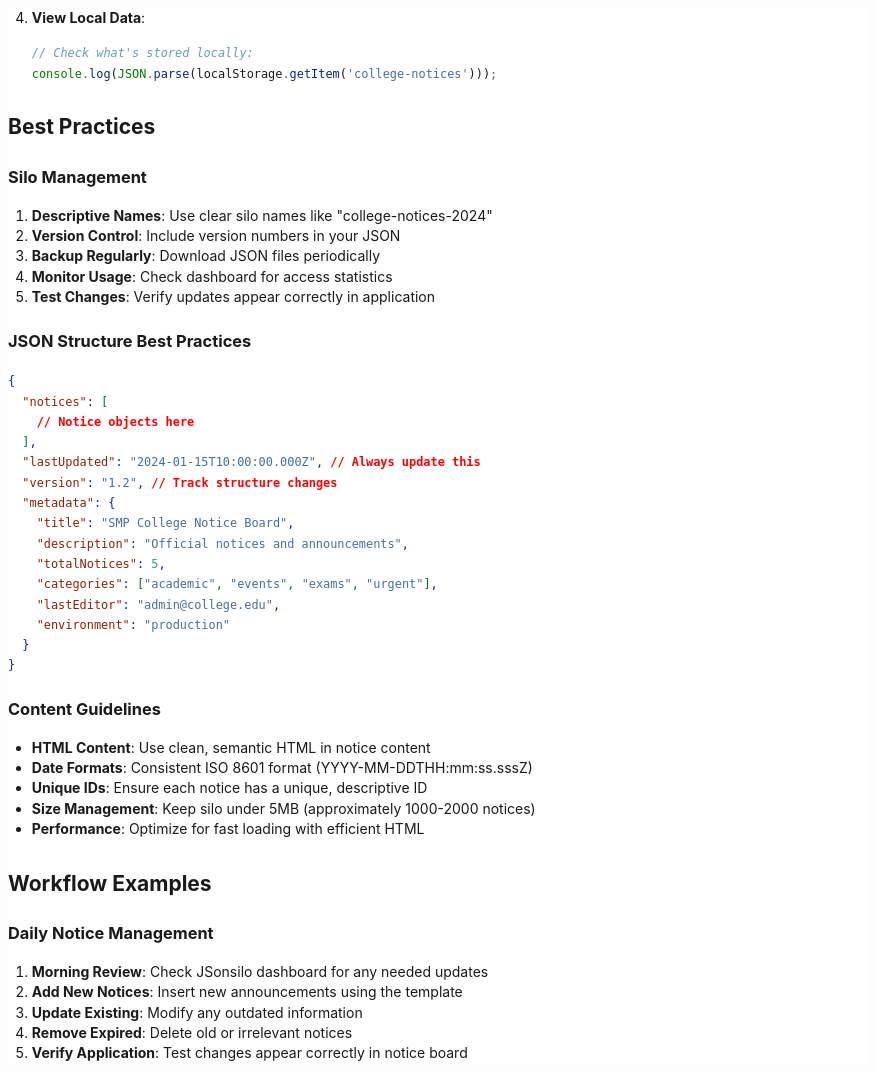 4. **View Local Data**:
   ```javascript
   // Check what's stored locally:
   console.log(JSON.parse(localStorage.getItem('college-notices')));
   ```

## Best Practices

### Silo Management
1. **Descriptive Names**: Use clear silo names like "college-notices-2024"
2. **Version Control**: Include version numbers in your JSON
3. **Backup Regularly**: Download JSON files periodically
4. **Monitor Usage**: Check dashboard for access statistics
5. **Test Changes**: Verify updates appear correctly in application

### JSON Structure Best Practices
```json
{
  "notices": [
    // Notice objects here
  ],
  "lastUpdated": "2024-01-15T10:00:00.000Z", // Always update this
  "version": "1.2", // Track structure changes
  "metadata": {
    "title": "SMP College Notice Board",
    "description": "Official notices and announcements",
    "totalNotices": 5,
    "categories": ["academic", "events", "exams", "urgent"],
    "lastEditor": "admin@college.edu",
    "environment": "production"
  }
}
```

### Content Guidelines
- **HTML Content**: Use clean, semantic HTML in notice content
- **Date Formats**: Consistent ISO 8601 format (YYYY-MM-DDTHH:mm:ss.sssZ)
- **Unique IDs**: Ensure each notice has a unique, descriptive ID
- **Size Management**: Keep silo under 5MB (approximately 1000-2000 notices)
- **Performance**: Optimize for fast loading with efficient HTML

## Workflow Examples

### Daily Notice Management
1. **Morning Review**: Check JSonsilo dashboard for any needed updates
2. **Add New Notices**: Insert new announcements using the template
3. **Update Existing**: Modify any outdated information
4. **Remove Expired**: Delete old or irrelevant notices
5. **Verify Application**: Test changes appear correctly in notice board
